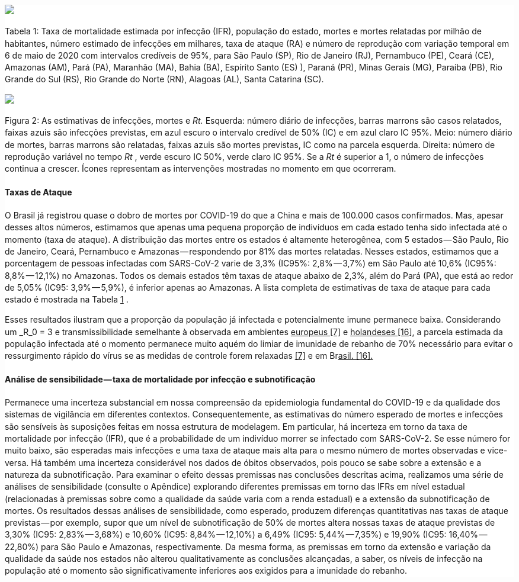 ![](https://cdn-images-1.medium.com/max/800/1*KvOS3uKTJz5teSk_lty_WA.png)

Tabela 1: Taxa de mortalidade estimada por infecção (IFR), população do estado, mortes e mortes relatadas por milhão de habitantes, número estimado de infecções em milhares, taxa de ataque (RA) e número de reprodução com variação temporal em 6 de maio de 2020 com intervalos credíveis de 95%, para São Paulo (SP), Rio de Janeiro (RJ), Pernambuco (PE), Ceará (CE), Amazonas (AM), Pará (PA), Maranhão (MA), Bahia (BA), Espírito Santo (ES) ), Paraná (PR), Minas Gerais (MG), Paraíba (PB), Rio Grande do Sul (RS), Rio Grande do Norte (RN), Alagoas (AL), Santa Catarina (SC).

![](https://cdn-images-1.medium.com/max/800/1*v6dFUX1jidxRYlaxf3hnaQ.png)

Figura 2: As estimativas de infecções, mortes e _Rt._ Esquerda: número diário de infecções, barras marrons são casos relatados, faixas azuis são infecções previstas, em azul escuro o intervalo credível de 50% (IC) e em azul claro IC 95%. Meio: número diário de mortes, barras marrons são relatadas, faixas azuis são mortes previstas, IC como na parcela esquerda. Direita: número de reprodução variável no tempo _Rt_ , verde escuro IC 50%, verde claro IC 95%. Se a _Rt_ é superior a 1, o número de infecções continua a crescer. Ícones representam as intervenções mostradas no momento em que ocorreram.

#### Taxas de Ataque

O Brasil já registrou quase o dobro de mortes por COVID-19 do que a China e mais de 100.000 casos confirmados. Mas, apesar desses altos números, estimamos que apenas uma pequena proporção de indivíduos em cada estado tenha sido infectada até o momento (taxa de ataque). A distribuição das mortes entre os estados é altamente heterogênea, com 5 estados — São Paulo, Rio de Janeiro, Ceará, Pernambuco e Amazonas — respondendo por 81% das mortes relatadas. Nesses estados, estimamos que a porcentagem de pessoas infectadas com SARS-CoV-2 varie de 3,3% (IC95%: 2,8% — 3,7%) em São Paulo até 10,6% (IC95%: 8,8% — 12,1%) no Amazonas. Todos os demais estados têm taxas de ataque abaixo de 2,3%, além do Pará (PA), que está ao redor de 5,05% (IC95: 3,9% — 5,9%), é inferior apenas ao Amazonas. A lista completa de estimativas de taxa de ataque para cada estado é mostrada na Tabela [1](#_bookmark0) .

Esses resultados ilustram que a proporção da população já infectada e potencialmente imune permanece baixa. Considerando um _R_0 = 3 e transmissibilidade semelhante à observada em ambientes [europeus \[7\]](#_bookmark18) e [holandeses \[16\]](#_bookmark28), a parcela estimada da população infectada até o momento permanece muito aquém do limiar de imunidade de rebanho de 70% necessário para evitar o ressurgimento rápido do vírus se as medidas de controle forem relaxadas [\[7\]](#_bookmark18) e em Br[asil. \[16\].](#_bookmark28)

#### Análise de sensibilidade — taxa de mortalidade por infecção e subnotificação

Permanece uma incerteza substancial em nossa compreensão da epidemiologia fundamental do COVID-19 e da qualidade dos sistemas de vigilância em diferentes contextos. Consequentemente, as estimativas do número esperado de mortes e infecções são sensíveis às suposições feitas em nossa estrutura de modelagem. Em particular, há incerteza em torno da taxa de mortalidade por infecção (IFR), que é a probabilidade de um indivíduo morrer se infectado com SARS-CoV-2. Se esse número for muito baixo, são esperadas mais infecções e uma taxa de ataque mais alta para o mesmo número de mortes observadas e vice-versa. Há também uma incerteza considerável nos dados de óbitos observados, pois pouco se sabe sobre a extensão e a natureza da subnotificação. Para examinar o efeito dessas premissas nas conclusões descritas acima, realizamos uma série de análises de sensibilidade (consulte o Apêndice) explorando diferentes premissas em torno das IFRs em nível estadual (relacionadas à premissas sobre como a qualidade da saúde varia com a renda estadual) e a extensão da subnotificação de mortes. Os resultados dessas análises de sensibilidade, como esperado, produzem diferenças quantitativas nas taxas de ataque previstas — por exemplo, supor que um nível de subnotificação de 50% de mortes altera nossas taxas de ataque previstas de 3,30% (IC95: 2,83% — 3,68%) e 10,60% (IC95: 8,84% — 12,10%) a 6,49% (IC95: 5,44% — 7,35%) e 19,90% (IC95: 16,40% — 22,80%) para São Paulo e Amazonas, respectivamente. Da mesma forma, as premissas em torno da extensão e variação da qualidade da saúde nos estados não alterou qualitativamente as conclusões alcançadas, a saber, os níveis de infecção na população até o momento são significativamente inferiores aos exigidos para a imunidade do rebanho.
